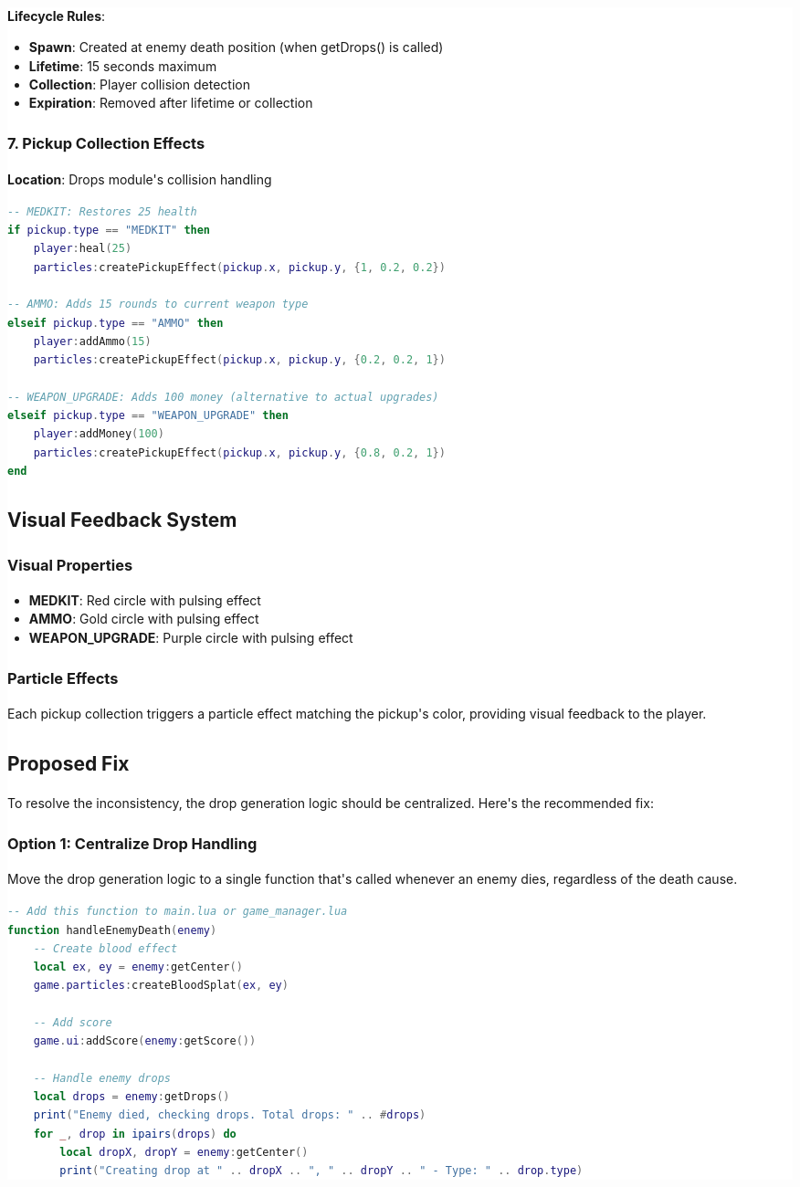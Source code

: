 **Lifecycle Rules**:
- **Spawn**: Created at enemy death position (when getDrops() is called)
- **Lifetime**: 15 seconds maximum
- **Collection**: Player collision detection
- **Expiration**: Removed after lifetime or collection

### 7. Pickup Collection Effects

**Location**: Drops module's collision handling

```lua
-- MEDKIT: Restores 25 health
if pickup.type == "MEDKIT" then
    player:heal(25)
    particles:createPickupEffect(pickup.x, pickup.y, {1, 0.2, 0.2})

-- AMMO: Adds 15 rounds to current weapon type  
elseif pickup.type == "AMMO" then
    player:addAmmo(15)
    particles:createPickupEffect(pickup.x, pickup.y, {0.2, 0.2, 1})

-- WEAPON_UPGRADE: Adds 100 money (alternative to actual upgrades)
elseif pickup.type == "WEAPON_UPGRADE" then
    player:addMoney(100)
    particles:createPickupEffect(pickup.x, pickup.y, {0.8, 0.2, 1})
end
```

## Visual Feedback System

### Visual Properties
- **MEDKIT**: Red circle with pulsing effect
- **AMMO**: Gold circle with pulsing effect  
- **WEAPON_UPGRADE**: Purple circle with pulsing effect

### Particle Effects
Each pickup collection triggers a particle effect matching the pickup's color, providing visual feedback to the player.

## Proposed Fix

To resolve the inconsistency, the drop generation logic should be centralized. Here's the recommended fix:

### Option 1: Centralize Drop Handling
Move the drop generation logic to a single function that's called whenever an enemy dies, regardless of the death cause.

```lua
-- Add this function to main.lua or game_manager.lua
function handleEnemyDeath(enemy)
    -- Create blood effect
    local ex, ey = enemy:getCenter()
    game.particles:createBloodSplat(ex, ey)

    -- Add score
    game.ui:addScore(enemy:getScore())

    -- Handle enemy drops
    local drops = enemy:getDrops()
    print("Enemy died, checking drops. Total drops: " .. #drops)
    for _, drop in ipairs(drops) do
        local dropX, dropY = enemy:getCenter()
        print("Creating drop at " .. dropX .. ", " .. dropY .. " - Type: " .. drop.type)
```